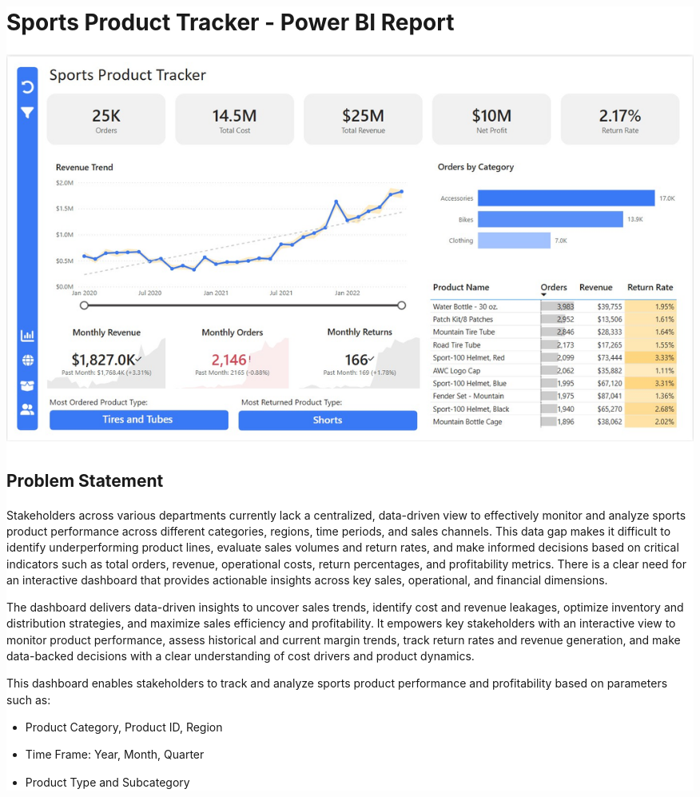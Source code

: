 # Sports Product Tracker - Power BI Report 

![Power BI Report - Home View](https://github.com/taarikakanauji/sports-product-tracker-analysis/raw/main/images/Power-BI-report-H.jpg)

## Problem Statement

Stakeholders across various departments currently lack a centralized, data-driven view to effectively monitor and analyze sports product performance across different categories, regions, time periods, and sales channels. This data gap makes it difficult to identify underperforming product lines, evaluate sales volumes and return rates, and make informed decisions based on critical indicators such as total orders, revenue, operational costs, return percentages, and profitability metrics. There is a clear need for an interactive dashboard that provides actionable insights across key sales, operational, and financial dimensions.

The dashboard delivers data-driven insights to uncover sales trends, identify cost and revenue leakages, optimize inventory and distribution strategies, and maximize sales efficiency and profitability. It empowers key stakeholders with an interactive view to monitor product performance, assess historical and current margin trends, track return rates and revenue generation, and make data-backed decisions with a clear understanding of cost drivers and product dynamics.

This dashboard enables stakeholders to track and analyze sports product performance and profitability based on parameters such as:

- Product Category, Product ID, Region
- Time Frame: Year, Month, Quarter

- Product Type and Subcategory
